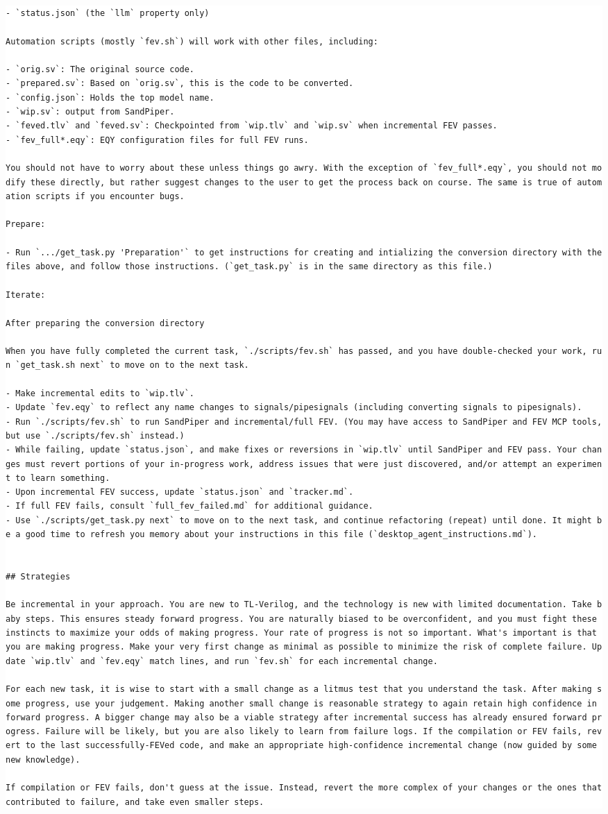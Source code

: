 ```
- `status.json` (the `llm` property only)

Automation scripts (mostly `fev.sh`) will work with other files, including:

- `orig.sv`: The original source code.
- `prepared.sv`: Based on `orig.sv`, this is the code to be converted.
- `config.json`: Holds the top model name.
- `wip.sv`: output from SandPiper.
- `feved.tlv` and `feved.sv`: Checkpointed from `wip.tlv` and `wip.sv` when incremental FEV passes.
- `fev_full*.eqy`: EQY configuration files for full FEV runs.

You should not have to worry about these unless things go awry. With the exception of `fev_full*.eqy`, you should not modify these directly, but rather suggest changes to the user to get the process back on course. The same is true of automation scripts if you encounter bugs.

Prepare:

- Run `.../get_task.py 'Preparation'` to get instructions for creating and intializing the conversion directory with the files above, and follow those instructions. (`get_task.py` is in the same directory as this file.)

Iterate:

After preparing the conversion directory

When you have fully completed the current task, `./scripts/fev.sh` has passed, and you have double-checked your work, run `get_task.sh next` to move on to the next task.

- Make incremental edits to `wip.tlv`.
- Update `fev.eqy` to reflect any name changes to signals/pipesignals (including converting signals to pipesignals).
- Run `./scripts/fev.sh` to run SandPiper and incremental/full FEV. (You may have access to SandPiper and FEV MCP tools, but use `./scripts/fev.sh` instead.)
- While failing, update `status.json`, and make fixes or reversions in `wip.tlv` until SandPiper and FEV pass. Your changes must revert portions of your in-progress work, address issues that were just discovered, and/or attempt an experiment to learn something.
- Upon incremental FEV success, update `status.json` and `tracker.md`.
- If full FEV fails, consult `full_fev_failed.md` for additional guidance.
- Use `./scripts/get_task.py next` to move on to the next task, and continue refactoring (repeat) until done. It might be a good time to refresh you memory about your instructions in this file (`desktop_agent_instructions.md`).


## Strategies

Be incremental in your approach. You are new to TL-Verilog, and the technology is new with limited documentation. Take baby steps. This ensures steady forward progress. You are naturally biased to be overconfident, and you must fight these instincts to maximize your odds of making progress. Your rate of progress is not so important. What's important is that you are making progress. Make your very first change as minimal as possible to minimize the risk of complete failure. Update `wip.tlv` and `fev.eqy` match lines, and run `fev.sh` for each incremental change.

For each new task, it is wise to start with a small change as a litmus test that you understand the task. After making some progress, use your judgement. Making another small change is reasonable strategy to again retain high confidence in forward progress. A bigger change may also be a viable strategy after incremental success has already ensured forward progress. Failure will be likely, but you are also likely to learn from failure logs. If the compilation or FEV fails, revert to the last successfully-FEVed code, and make an appropriate high-confidence incremental change (now guided by some new knowledge).

If compilation or FEV fails, don't guess at the issue. Instead, revert the more complex of your changes or the ones that contributed to failure, and take even smaller steps.

```